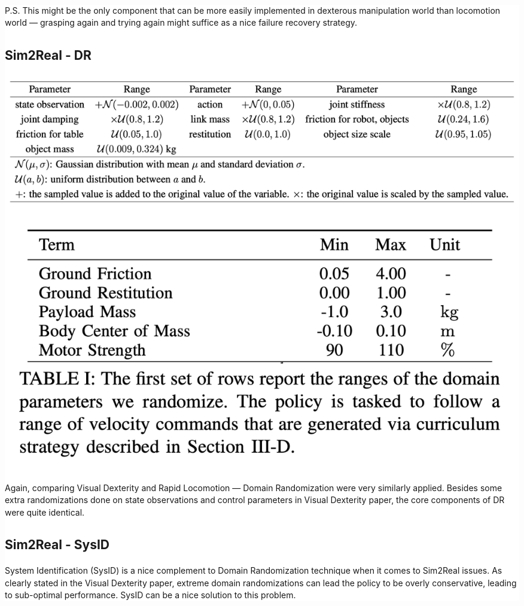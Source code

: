 P.S. This might be the only component that can be more easily implemented in dexterous manipulation world than locomotion world — grasping again and trying again might suffice as a nice failure recovery strategy. 

## Sim2Real - DR

![Untitled](posts/dex-manip-from-locomotion/Untitled%203.png)

![Untitled](posts/dex-manip-from-locomotion/Untitled%204.png)

Again, comparing Visual Dexterity and Rapid Locomotion — Domain Randomization were very similarly applied. Besides some extra randomizations done on state observations and control parameters in Visual Dexterity paper, the core components of DR were quite identical.  

## Sim2Real - SysID

System Identification (SysID) is a nice complement to Domain Randomization technique when it comes to Sim2Real issues. As clearly stated in the Visual Dexterity paper, extreme domain randomizations can lead the policy to be overly conservative, leading to sub-optimal performance. SysID can be a nice solution to this problem. 
